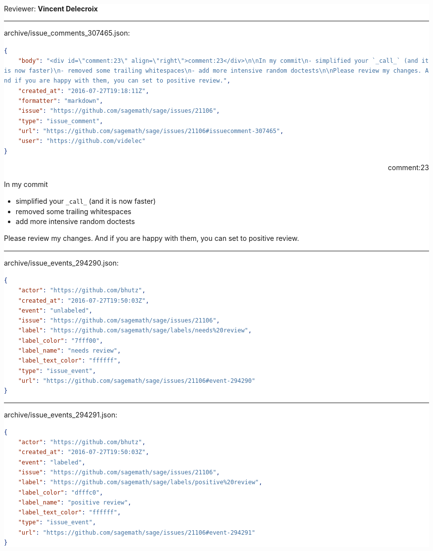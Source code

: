 Reviewer: **Vincent Delecroix**



---

archive/issue_comments_307465.json:
```json
{
    "body": "<div id=\"comment:23\" align=\"right\">comment:23</div>\n\nIn my commit\n- simplified your `_call_` (and it is now faster)\n- removed some trailing whitespaces\n- add more intensive random doctests\n\nPlease review my changes. And if you are happy with them, you can set to positive review.",
    "created_at": "2016-07-27T19:18:11Z",
    "formatter": "markdown",
    "issue": "https://github.com/sagemath/sage/issues/21106",
    "type": "issue_comment",
    "url": "https://github.com/sagemath/sage/issues/21106#issuecomment-307465",
    "user": "https://github.com/videlec"
}
```

<div id="comment:23" align="right">comment:23</div>

In my commit
- simplified your `_call_` (and it is now faster)
- removed some trailing whitespaces
- add more intensive random doctests

Please review my changes. And if you are happy with them, you can set to positive review.



---

archive/issue_events_294290.json:
```json
{
    "actor": "https://github.com/bhutz",
    "created_at": "2016-07-27T19:50:03Z",
    "event": "unlabeled",
    "issue": "https://github.com/sagemath/sage/issues/21106",
    "label": "https://github.com/sagemath/sage/labels/needs%20review",
    "label_color": "7fff00",
    "label_name": "needs review",
    "label_text_color": "ffffff",
    "type": "issue_event",
    "url": "https://github.com/sagemath/sage/issues/21106#event-294290"
}
```



---

archive/issue_events_294291.json:
```json
{
    "actor": "https://github.com/bhutz",
    "created_at": "2016-07-27T19:50:03Z",
    "event": "labeled",
    "issue": "https://github.com/sagemath/sage/issues/21106",
    "label": "https://github.com/sagemath/sage/labels/positive%20review",
    "label_color": "dfffc0",
    "label_name": "positive review",
    "label_text_color": "ffffff",
    "type": "issue_event",
    "url": "https://github.com/sagemath/sage/issues/21106#event-294291"
}
```
